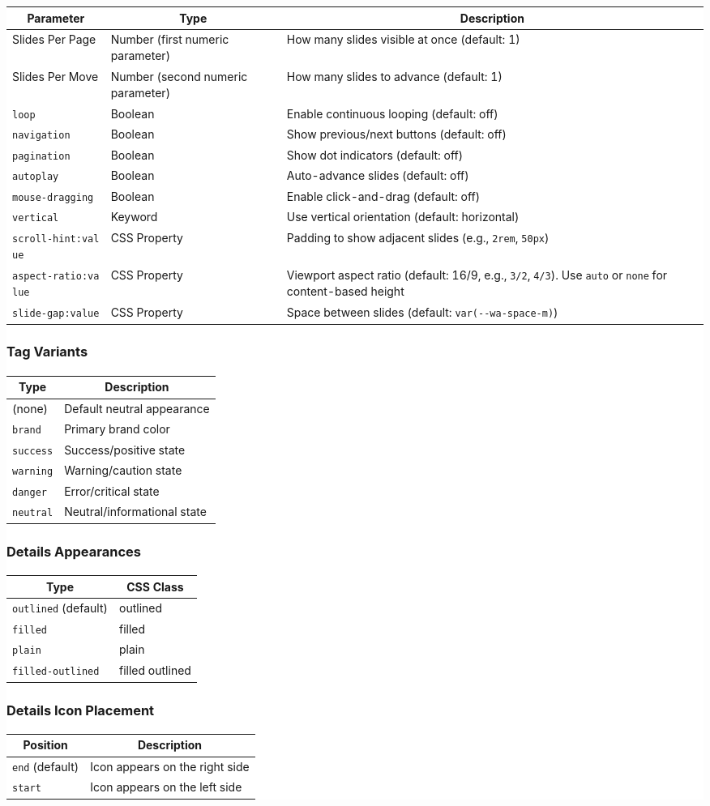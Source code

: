 | Parameter | Type | Description |
|-----------|------|-------------|
| Slides Per Page | Number (first numeric parameter) | How many slides visible at once (default: 1) |
| Slides Per Move | Number (second numeric parameter) | How many slides to advance (default: 1) |
| `loop` | Boolean | Enable continuous looping (default: off) |
| `navigation` | Boolean | Show previous/next buttons (default: off) |
| `pagination` | Boolean | Show dot indicators (default: off) |
| `autoplay` | Boolean | Auto-advance slides (default: off) |
| `mouse-dragging` | Boolean | Enable click-and-drag (default: off) |
| `vertical` | Keyword | Use vertical orientation (default: horizontal) |
| `scroll-hint:value` | CSS Property | Padding to show adjacent slides (e.g., `2rem`, `50px`) |
| `aspect-ratio:value` | CSS Property | Viewport aspect ratio (default: 16/9, e.g., `3/2`, `4/3`). Use `auto` or `none` for content-based height |
| `slide-gap:value` | CSS Property | Space between slides (default: `var(--wa-space-m)`) |

### Tag Variants

| Type | Description |
|------|-------------|
| (none) | Default neutral appearance |
| `brand` | Primary brand color |
| `success` | Success/positive state |
| `warning` | Warning/caution state |
| `danger` | Error/critical state |
| `neutral` | Neutral/informational state |

### Details Appearances

| Type | CSS Class |
|------|-----------|
| `outlined` (default) | outlined |
| `filled` | filled |
| `plain` | plain |
| `filled-outlined` | filled outlined |

### Details Icon Placement

| Position | Description |
|----------|-------------|
| `end` (default) | Icon appears on the right side |
| `start` | Icon appears on the left side |
